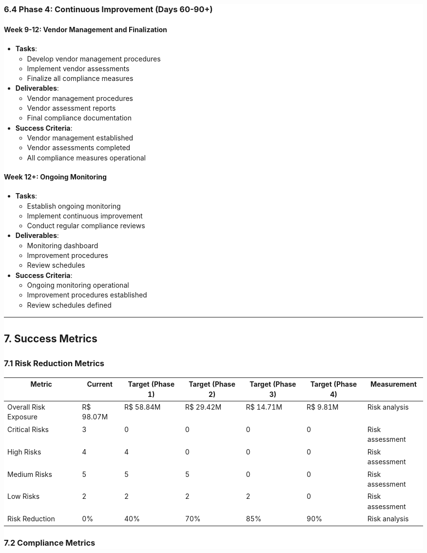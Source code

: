 ### 6.4 Phase 4: Continuous Improvement (Days 60-90+)

#### **Week 9-12: Vendor Management and Finalization**
- **Tasks**:
  - Develop vendor management procedures
  - Implement vendor assessments
  - Finalize all compliance measures
- **Deliverables**:
  - Vendor management procedures
  - Vendor assessment reports
  - Final compliance documentation
- **Success Criteria**:
  - Vendor management established
  - Vendor assessments completed
  - All compliance measures operational

#### **Week 12+: Ongoing Monitoring**
- **Tasks**:
  - Establish ongoing monitoring
  - Implement continuous improvement
  - Conduct regular compliance reviews
- **Deliverables**:
  - Monitoring dashboard
  - Improvement procedures
  - Review schedules
- **Success Criteria**:
  - Ongoing monitoring operational
  - Improvement procedures established
  - Review schedules defined

---

## 7. Success Metrics

### 7.1 Risk Reduction Metrics

| Metric | Current | Target (Phase 1) | Target (Phase 2) | Target (Phase 3) | Target (Phase 4) | Measurement |
|--------|---------|------------------|------------------|------------------|------------------|-------------|
| Overall Risk Exposure | R$ 98.07M | R$ 58.84M | R$ 29.42M | R$ 14.71M | R$ 9.81M | Risk analysis |
| Critical Risks | 3 | 0 | 0 | 0 | 0 | Risk assessment |
| High Risks | 4 | 4 | 0 | 0 | 0 | Risk assessment |
| Medium Risks | 5 | 5 | 5 | 0 | 0 | Risk assessment |
| Low Risks | 2 | 2 | 2 | 2 | 0 | Risk assessment |
| Risk Reduction | 0% | 40% | 70% | 85% | 90% | Risk analysis |

### 7.2 Compliance Metrics

